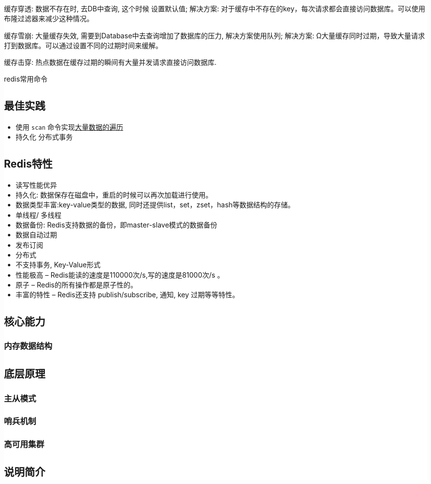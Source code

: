 缓存穿透: 数据不存在时, 去DB中查询, 这个时候 设置默认值; 解决方案: 对于缓存中不存在的key，每次请求都会直接访问数据库。可以使用布隆过滤器来减少这种情况。

缓存雪崩: 大量缓存失效, 需要到Database中去查询增加了数据库的压力, 解决方案使用队列; 解决方案: Ω大量缓存同时过期，导致大量请求打到数据库。可以通过设置不同的过期时间来缓解。

缓存击穿: 热点数据在缓存过期的瞬间有大量并发请求直接访问数据库. 

redis常用命令





## 最佳实践

- 使用 `scan` 命令实现[大量数据的遍历](https://mp.weixin.qq.com/s?__biz=MzU2Njg3OTU1Mg==&mid=2247484141&idx=1&sn=f391cdd1c4f6a6f5f47c3dd95dfb84e6&utm_source=tuicool&utm_medium=referral)
- 持久化 分布式事务



## Redis特性

- 读写性能优异
- 持久化: 数据保存在磁盘中，重启的时候可以再次加载进行使用。
- 数据类型丰富:key-value类型的数据, 同时还提供list，set，zset，hash等数据结构的存储。
- 单线程/ 多线程
- 数据备份: Redis支持数据的备份，即master-slave模式的数据备份
- 数据自动过期
- 发布订阅
- 分布式
- 不支持事务, Key-Value形式
- 性能极高 – Redis能读的速度是110000次/s,写的速度是81000次/s 。
- 原子 – Redis的所有操作都是原子性的。
- 丰富的特性 – Redis还支持 publish/subscribe, 通知, key 过期等等特性。

## 核心能力

### 内存数据结构

```
```



## 底层原理

### 主从模式

### 哨兵机制

### 高可用集群

## 说明简介

